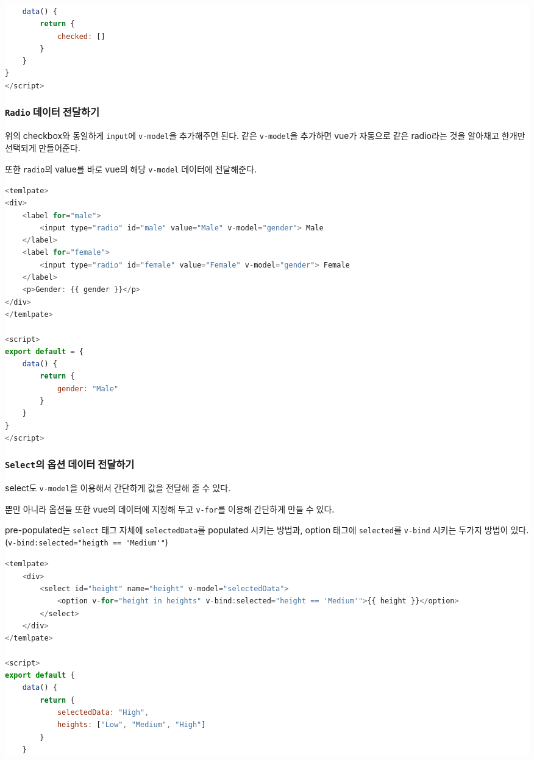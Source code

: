 ```javascript
	data() {
		return {
			checked: []
		}
	}
}
</script>
```

### `Radio` 데이터 전달하기
위의 checkbox와 동일하게 `input`에 `v-model`을 추가해주면 된다. 같은 `v-model`을 추가하면 vue가 자동으로 같은 radio라는 것을 알아채고 한개만 선택되게 만들어준다.

또한 `radio`의 value를 바로 vue의 해당 `v-model` 데이터에 전달해준다.
```javascript
<temlpate>
<div>
	<label for="male">
		<input type="radio" id="male" value="Male" v-model="gender"> Male
	</label>
	<label for="female">
		<input type="radio" id="female" value="Female" v-model="gender"> Female
	</label>
	<p>Gender: {{ gender }}</p>
</div>
</temlpate>

<script>
export default = {
	data() {
		return {
			gender: "Male"
		}
	}
}
</script>
```

### `Select`의 옵션 데이터 전달하기

select도 `v-model`을 이용해서 간단하게 값을 전달해 줄 수 있다. 

뿐만 아니라 옵션들 또한 vue의 데이터에 지정해 두고 `v-for`를 이용해 간단하게 만들 수 있다.

pre-populated는 `select` 태그 자체에 `selectedData`를 populated 시키는 방법과, option 태그에 `selected`를 `v-bind` 시키는 두가지 방법이 있다. (`v-bind:selected="heigth == 'Medium'"`)

```javascript
<temlpate>
	<div>
		<select id="height" name="height" v-model="selectedData">
			<option v-for="height in heights" v-bind:selected="height == 'Medium'">{{ height }}</option>
		</select>
	</div>
</temlpate>

<script>
export default {
	data() {
		return {
			selectedData: "High",
			heights: ["Low", "Medium", "High"]
		}
	}
```